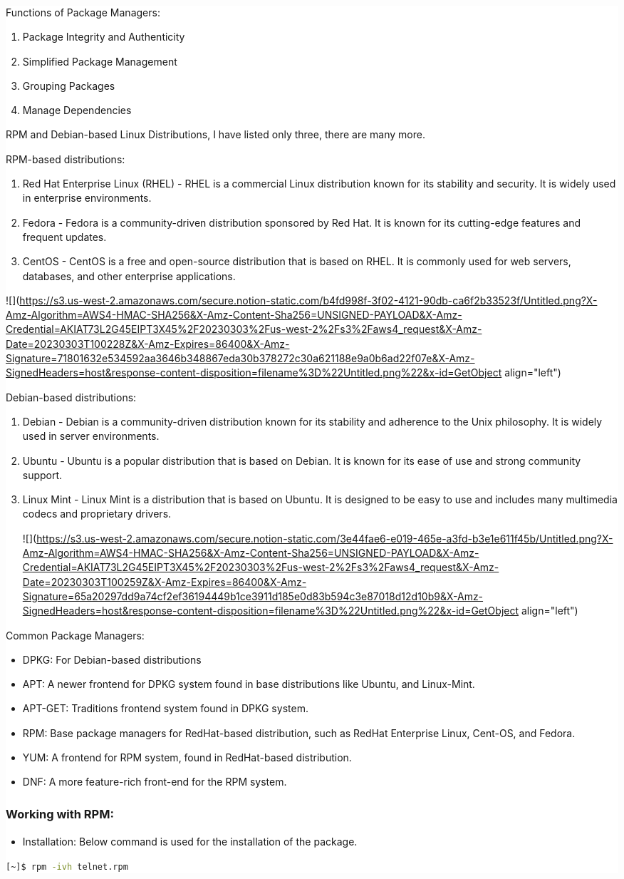 Functions of Package Managers:

1. Package Integrity and Authenticity
    
2. Simplified Package Management
    
3. Grouping Packages
    
4. Manage Dependencies
    

RPM and Debian-based Linux Distributions, I have listed only three, there are many more.

RPM-based distributions:

1. Red Hat Enterprise Linux (RHEL) - RHEL is a commercial Linux distribution known for its stability and security. It is widely used in enterprise environments.
    
2. Fedora - Fedora is a community-driven distribution sponsored by Red Hat. It is known for its cutting-edge features and frequent updates.
    
3. CentOS - CentOS is a free and open-source distribution that is based on RHEL. It is commonly used for web servers, databases, and other enterprise applications.
    

![](https://s3.us-west-2.amazonaws.com/secure.notion-static.com/b4fd998f-3f02-4121-90db-ca6f2b33523f/Untitled.png?X-Amz-Algorithm=AWS4-HMAC-SHA256&X-Amz-Content-Sha256=UNSIGNED-PAYLOAD&X-Amz-Credential=AKIAT73L2G45EIPT3X45%2F20230303%2Fus-west-2%2Fs3%2Faws4_request&X-Amz-Date=20230303T100228Z&X-Amz-Expires=86400&X-Amz-Signature=71801632e534592aa3646b348867eda30b378272c30a621188e9a0b6ad22f07e&X-Amz-SignedHeaders=host&response-content-disposition=filename%3D%22Untitled.png%22&x-id=GetObject align="left")

Debian-based distributions:

1. Debian - Debian is a community-driven distribution known for its stability and adherence to the Unix philosophy. It is widely used in server environments.
    
2. Ubuntu - Ubuntu is a popular distribution that is based on Debian. It is known for its ease of use and strong community support.
    
3. Linux Mint - Linux Mint is a distribution that is based on Ubuntu. It is designed to be easy to use and includes many multimedia codecs and proprietary drivers.
    
    ![](https://s3.us-west-2.amazonaws.com/secure.notion-static.com/3e44fae6-e019-465e-a3fd-b3e1e611f45b/Untitled.png?X-Amz-Algorithm=AWS4-HMAC-SHA256&X-Amz-Content-Sha256=UNSIGNED-PAYLOAD&X-Amz-Credential=AKIAT73L2G45EIPT3X45%2F20230303%2Fus-west-2%2Fs3%2Faws4_request&X-Amz-Date=20230303T100259Z&X-Amz-Expires=86400&X-Amz-Signature=65a20297dd9a74cf2ef36194449b1ce3911d185e0d83b594c3e87018d12d10b9&X-Amz-SignedHeaders=host&response-content-disposition=filename%3D%22Untitled.png%22&x-id=GetObject align="left")
    

Common Package Managers:

* DPKG: For Debian-based distributions
    
* APT: A newer frontend for DPKG system found in base distributions like Ubuntu, and Linux-Mint.
    
* APT-GET: Traditions frontend system found in DPKG system.
    
* RPM: Base package managers for RedHat-based distribution, such as RedHat Enterprise Linux, Cent-OS, and Fedora.
    
* YUM: A frontend for RPM system, found in RedHat-based distribution.
    
* DNF: A more feature-rich front-end for the RPM system.
    

### **Working with RPM:**

* Installation: Below command is used for the installation of the package.
    

```bash
[~]$ rpm -ivh telnet.rpm
```
